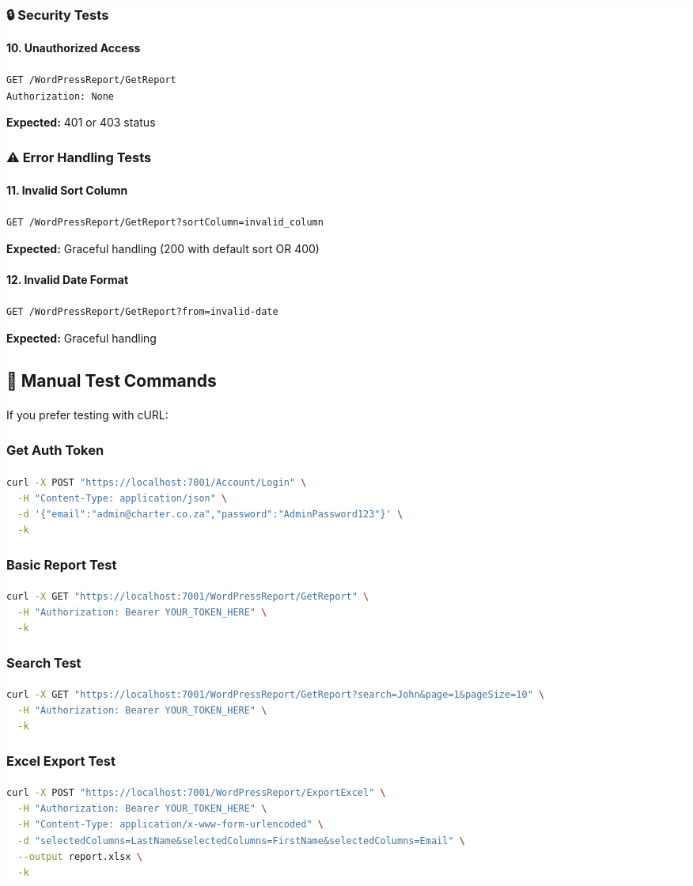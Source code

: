 ### 🔒 **Security Tests**

#### 10. **Unauthorized Access**
```
GET /WordPressReport/GetReport
Authorization: None
```
**Expected:** 401 or 403 status

### ⚠️ **Error Handling Tests**

#### 11. **Invalid Sort Column**
```
GET /WordPressReport/GetReport?sortColumn=invalid_column
```
**Expected:** Graceful handling (200 with default sort OR 400)

#### 12. **Invalid Date Format**
```
GET /WordPressReport/GetReport?from=invalid-date
```
**Expected:** Graceful handling

## 🔧 **Manual Test Commands**

If you prefer testing with cURL:

### Get Auth Token
```bash
curl -X POST "https://localhost:7001/Account/Login" \
  -H "Content-Type: application/json" \
  -d '{"email":"admin@charter.co.za","password":"AdminPassword123"}' \
  -k
```

### Basic Report Test
```bash
curl -X GET "https://localhost:7001/WordPressReport/GetReport" \
  -H "Authorization: Bearer YOUR_TOKEN_HERE" \
  -k
```

### Search Test
```bash
curl -X GET "https://localhost:7001/WordPressReport/GetReport?search=John&page=1&pageSize=10" \
  -H "Authorization: Bearer YOUR_TOKEN_HERE" \
  -k
```

### Excel Export Test
```bash
curl -X POST "https://localhost:7001/WordPressReport/ExportExcel" \
  -H "Authorization: Bearer YOUR_TOKEN_HERE" \
  -H "Content-Type: application/x-www-form-urlencoded" \
  -d "selectedColumns=LastName&selectedColumns=FirstName&selectedColumns=Email" \
  --output report.xlsx \
  -k
```
